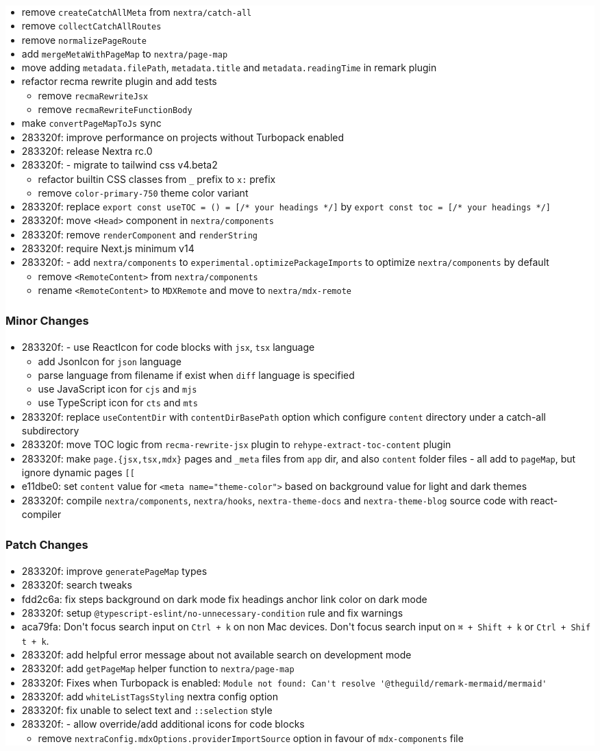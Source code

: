   - remove `createCatchAllMeta` from `nextra/catch-all`
  - remove `collectCatchAllRoutes`
  - remove `normalizePageRoute`
  - add `mergeMetaWithPageMap` to `nextra/page-map`
  - move adding `metadata.filePath`, `metadata.title` and `metadata.readingTime`
    in remark plugin
  - refactor recma rewrite plugin and add tests
    - remove `recmaRewriteJsx`
    - remove `recmaRewriteFunctionBody`
  - make `convertPageMapToJs` sync
- 283320f: improve performance on projects without Turbopack enabled
- 283320f: release Nextra rc.0
- 283320f: - migrate to tailwind css v4.beta2
  - refactor builtin CSS classes from `_` prefix to `x:` prefix
  - remove `color-primary-750` theme color variant
- 283320f: replace `export const useTOC = () = [/* your headings */]` by
  `export const toc = [/* your headings */]`
- 283320f: move `<Head>` component in `nextra/components`
- 283320f: remove `renderComponent` and `renderString`
- 283320f: require Next.js minimum v14
- 283320f: - add `nextra/components` to `experimental.optimizePackageImports` to
  optimize `nextra/components` by default
  - remove `<RemoteContent>` from `nextra/components`
  - rename `<RemoteContent>` to `MDXRemote` and move to `nextra/mdx-remote`

### Minor Changes

- 283320f: - use ReactIcon for code blocks with `jsx`, `tsx` language
  - add JsonIcon for `json` language
  - parse language from filename if exist when `diff` language is specified
  - use JavaScript icon for `cjs` and `mjs`
  - use TypeScript icon for `cts` and `mts`
- 283320f: replace `useContentDir` with `contentDirBasePath` option which
  configure `content` directory under a catch-all subdirectory
- 283320f: move TOC logic from `recma-rewrite-jsx` plugin to
  `rehype-extract-toc-content` plugin
- 283320f: make `page.{jsx,tsx,mdx}` pages and `_meta` files from `app` dir, and
  also `content` folder files - all add to `pageMap`, but ignore dynamic pages
  `[[`
- e11dbe0: set `content` value for `<meta name="theme-color">` based on
  background value for light and dark themes
- 283320f: compile `nextra/components`, `nextra/hooks`, `nextra-theme-docs` and
  `nextra-theme-blog` source code with react-compiler

### Patch Changes

- 283320f: improve `generatePageMap` types
- 283320f: search tweaks
- fdd2c6a: fix steps background on dark mode fix headings anchor link color on
  dark mode
- 283320f: setup `@typescript-eslint/no-unnecessary-condition` rule and fix
  warnings
- aca79fa: Don't focus search input on `Ctrl + k` on non Mac devices. Don't
  focus search input on `⌘ + Shift + k` or `Ctrl + Shift + k`.
- 283320f: add helpful error message about not available search on development
  mode
- 283320f: add `getPageMap` helper function to `nextra/page-map`
- 283320f: Fixes when Turbopack is enabled:
  `Module not found: Can't resolve '@theguild/remark-mermaid/mermaid'`
- 283320f: add `whiteListTagsStyling` nextra config option
- 283320f: fix unable to select text and `::selection` style
- 283320f: - allow override/add additional icons for code blocks
  - remove `nextraConfig.mdxOptions.providerImportSource` option in favour of
    `mdx-components` file